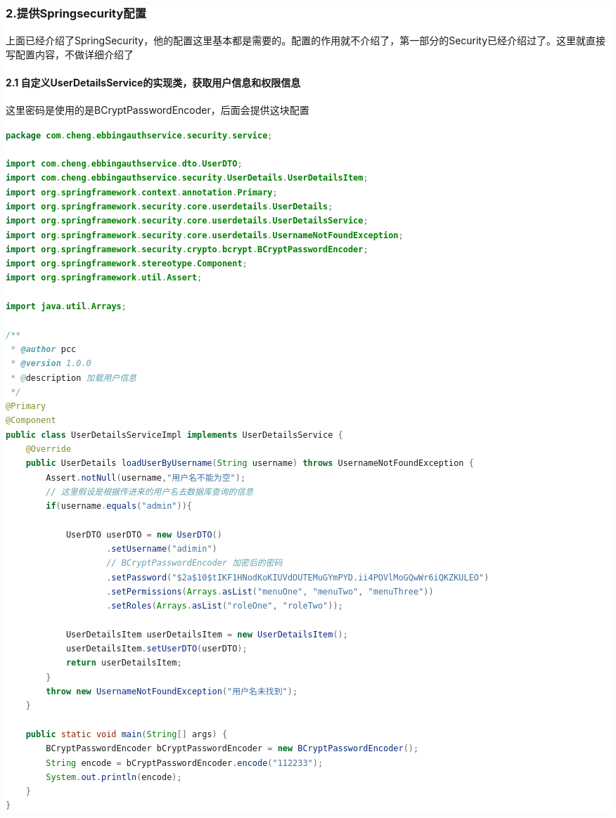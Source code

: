 ### 2.提供Springsecurity配置

上面已经介绍了SpringSecurity，他的配置这里基本都是需要的。配置的作用就不介绍了，第一部分的Security已经介绍过了。这里就直接写配置内容，不做详细介绍了

#### 2.1 自定义UserDetailsService的实现类，获取用户信息和权限信息

这里密码是使用的是BCryptPasswordEncoder，后面会提供这块配置

```java
package com.cheng.ebbingauthservice.security.service;

import com.cheng.ebbingauthservice.dto.UserDTO;
import com.cheng.ebbingauthservice.security.UserDetails.UserDetailsItem;
import org.springframework.context.annotation.Primary;
import org.springframework.security.core.userdetails.UserDetails;
import org.springframework.security.core.userdetails.UserDetailsService;
import org.springframework.security.core.userdetails.UsernameNotFoundException;
import org.springframework.security.crypto.bcrypt.BCryptPasswordEncoder;
import org.springframework.stereotype.Component;
import org.springframework.util.Assert;

import java.util.Arrays;

/**
 * @author pcc
 * @version 1.0.0
 * @description 加载用户信息
 */
@Primary
@Component
public class UserDetailsServiceImpl implements UserDetailsService {
    @Override
    public UserDetails loadUserByUsername(String username) throws UsernameNotFoundException {
        Assert.notNull(username,"用户名不能为空");
        // 这里假设是根据传进来的用户名去数据库查询的信息
        if(username.equals("admin")){

            UserDTO userDTO = new UserDTO()
                    .setUsername("adimin")
                    // BCryptPasswordEncoder 加密后的密码
                    .setPassword("$2a$10$tIKF1HNodKoKIUVdOUTEMuGYmPYD.ii4POVlMoGQwWr6iQKZKULEO")
                    .setPermissions(Arrays.asList("menuOne", "menuTwo", "menuThree"))
                    .setRoles(Arrays.asList("roleOne", "roleTwo"));

            UserDetailsItem userDetailsItem = new UserDetailsItem();
            userDetailsItem.setUserDTO(userDTO);
            return userDetailsItem;
        }
        throw new UsernameNotFoundException("用户名未找到");
    }

    public static void main(String[] args) {
        BCryptPasswordEncoder bCryptPasswordEncoder = new BCryptPasswordEncoder();
        String encode = bCryptPasswordEncoder.encode("112233");
        System.out.println(encode);
    }
}

```
